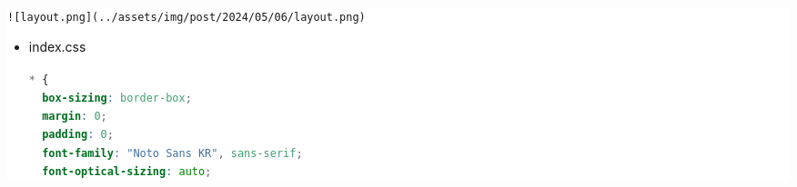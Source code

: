     ![layout.png](../assets/img/post/2024/05/06/layout.png)
    

- index.css
    
    ```css
    * {
      box-sizing: border-box;
      margin: 0;
      padding: 0;
      font-family: "Noto Sans KR", sans-serif;
      font-optical-sizing: auto;
    